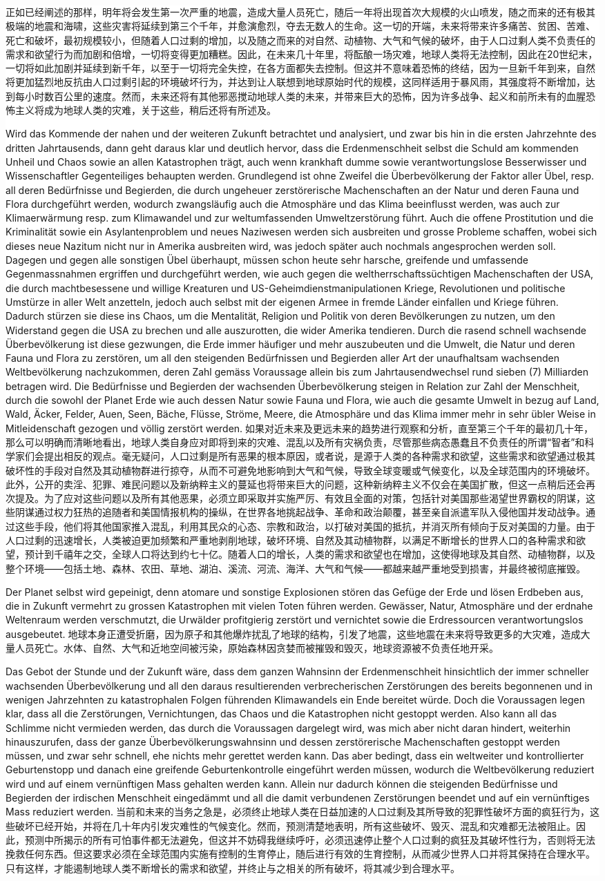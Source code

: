 正如已经阐述的那样，明年将会发生第一次严重的地震，造成大量人员死亡，随后一年将出现首次大规模的火山喷发，随之而来的还有极其极端的地震和海啸，这些灾害将延续到第三个千年，并愈演愈烈，夺去无数人的生命。这一切的开端，未来将带来许多痛苦、贫困、苦难、死亡和破坏，最初规模较小，但随着人口过剩的增加，以及随之而来的对自然、动植物、大气和气候的破坏，由于人口过剩人类不负责任的需求和欲望行为而加剧和倍增，一切将变得更加糟糕。因此，在未来几十年里，将酝酿一场灾难，地球人类将无法控制，因此在20世纪末，一切将如此加剧并延续到新千年，以至于一切将完全失控，在各方面都失去控制。但这并不意味着恐怖的终结，因为一旦新千年到来，自然将更加猛烈地反抗由人口过剩引起的环境破坏行为，并达到让人联想到地球原始时代的规模，这同样适用于暴风雨，其强度将不断增加，达到每小时数百公里的速度。然而，未来还将有其他邪恶搅动地球人类的未来，并带来巨大的恐怖，因为许多战争、起义和前所未有的血腥恐怖主义将成为地球人类的灾难，关于这些，稍后还将有所述及。

Wird das Kommende der nahen und der weiteren Zukunft betrachtet und analysiert, und zwar bis hin in die ersten Jahrzehnte des dritten Jahrtausends, dann geht daraus klar und deutlich hervor, dass die Erdenmenschheit selbst die Schuld am kommenden Unheil und Chaos sowie an allen Katastrophen trägt, auch wenn krankhaft dumme sowie verantwortungslose Besserwisser und Wissenschaftler Gegenteiliges behaupten werden. Grundlegend ist ohne Zweifel die Überbevölkerung der Faktor aller Übel, resp. all deren Bedürfnisse und Begierden, die durch ungeheuer zerstörerische Machenschaften an der Natur und deren Fauna und Flora durchgeführt werden, wodurch zwangsläufig auch die Atmosphäre und das Klima beeinflusst werden, was auch zur Klimaerwärmung resp. zum Klimawandel und zur weltumfassenden Umweltzerstörung führt. Auch die offene Prostitution und die Kriminalität sowie ein Asylantenproblem und neues Naziwesen werden sich ausbreiten und grosse Probleme schaffen, wobei sich dieses neue Nazitum nicht nur in Amerika ausbreiten wird, was jedoch später auch nochmals angesprochen werden soll. Dagegen und gegen alle sonstigen Übel überhaupt, müssen schon heute sehr harsche, greifende und umfassende Gegenmassnahmen ergriffen und durchgeführt werden, wie auch gegen die weltherrschaftssüchtigen Machenschaften der USA, die durch machtbesessene und willige Kreaturen und US-Geheimdienstmanipulationen Kriege, Revolutionen und politische Umstürze in aller Welt anzetteln, jedoch auch selbst mit der eigenen Armee in fremde Länder einfallen und Kriege führen. Dadurch stürzen sie diese ins Chaos, um die Mentalität, Religion und Politik von deren Bevölkerungen zu nutzen, um den Widerstand gegen die USA zu brechen und alle auszurotten, die wider Amerika tendieren. Durch die rasend schnell wachsende Überbevölkerung ist diese gezwungen, die Erde immer häufiger und mehr auszubeuten und die Umwelt, die Natur und deren Fauna und Flora zu zerstören, um all den steigenden Bedürfnissen und Begierden aller Art der unaufhaltsam wachsenden Weltbevölkerung nachzukommen, deren Zahl gemäss Voraussage allein bis zum Jahrtausendwechsel rund sieben (7) Milliarden betragen wird. Die Bedürfnisse und Begierden der wachsenden Überbevölkerung steigen in Relation zur Zahl der Menschheit, durch die sowohl der Planet Erde wie auch dessen Natur sowie Fauna und Flora, wie auch die gesamte Umwelt in bezug auf Land, Wald, Äcker, Felder, Auen, Seen, Bäche, Flüsse, Ströme, Meere, die Atmosphäre und das Klima immer mehr in sehr übler Weise in Mitleidenschaft gezogen und völlig zerstört werden.
如果对近未来及更远未来的趋势进行观察和分析，直至第三个千年的最初几十年，那么可以明确而清晰地看出，地球人类自身应对即将到来的灾难、混乱以及所有灾祸负责，尽管那些病态愚蠢且不负责任的所谓“智者”和科学家们会提出相反的观点。毫无疑问，人口过剩是所有恶果的根本原因，或者说，是源于人类的各种需求和欲望，这些需求和欲望通过极其破坏性的手段对自然及其动植物群进行掠夺，从而不可避免地影响到大气和气候，导致全球变暖或气候变化，以及全球范围内的环境破坏。此外，公开的卖淫、犯罪、难民问题以及新纳粹主义的蔓延也将带来巨大的问题，这种新纳粹主义不仅会在美国扩散，但这一点稍后还会再次提及。为了应对这些问题以及所有其他恶果，必须立即采取并实施严厉、有效且全面的对策，包括针对美国那些渴望世界霸权的阴谋，这些阴谋通过权力狂热的追随者和美国情报机构的操纵，在世界各地挑起战争、革命和政治颠覆，甚至亲自派遣军队入侵他国并发动战争。通过这些手段，他们将其他国家推入混乱，利用其民众的心态、宗教和政治，以打破对美国的抵抗，并消灭所有倾向于反对美国的力量。由于人口过剩的迅速增长，人类被迫更加频繁和严重地剥削地球，破坏环境、自然及其动植物群，以满足不断增长的世界人口的各种需求和欲望，预计到千禧年之交，全球人口将达到约七十亿。随着人口的增长，人类的需求和欲望也在增加，这使得地球及其自然、动植物群，以及整个环境——包括土地、森林、农田、草地、湖泊、溪流、河流、海洋、大气和气候——都越来越严重地受到损害，并最终被彻底摧毁。

Der Planet selbst wird gepeinigt, denn atomare und sonstige Explosionen stören das Gefüge der Erde und lösen Erdbeben aus, die in Zukunft vermehrt zu grossen Katastrophen mit vielen Toten führen werden. Gewässer, Natur, Atmosphäre und der erdnahe Weltenraum werden verschmutzt, die Urwälder profitgierig zerstört und vernichtet sowie die Erdressourcen verantwortungslos ausgebeutet.
地球本身正遭受折磨，因为原子和其他爆炸扰乱了地球的结构，引发了地震，这些地震在未来将导致更多的大灾难，造成大量人员死亡。水体、自然、大气和近地空间被污染，原始森林因贪婪而被摧毁和毁灭，地球资源被不负责任地开采。

Das Gebot der Stunde und der Zukunft wäre, dass dem ganzen Wahnsinn der Erdenmenschheit hinsichtlich der immer schneller wachsenden Überbevölkerung und all den daraus resultierenden verbrecherischen Zerstörungen des bereits begonnenen und in wenigen Jahrzehnten zu katastrophalen Folgen führenden Klimawandels ein Ende bereitet würde. Doch die Voraussagen legen klar, dass all die Zerstörungen, Vernichtungen, das Chaos und die Katastrophen nicht gestoppt werden. Also kann all das Schlimme nicht vermieden werden, das durch die Voraussagen dargelegt wird, was mich aber nicht daran hindert, weiterhin hinauszurufen, dass der ganze Überbevölkerungswahnsinn und dessen zerstörerische Machenschaften gestoppt werden müssen, und zwar sehr schnell, ehe nichts mehr gerettet werden kann. Das aber bedingt, dass ein weltweiter und kontrollierter Geburtenstopp und danach eine greifende Geburtenkontrolle eingeführt werden müssen, wodurch die Weltbevölkerung reduziert wird und auf einem vernünftigen Mass gehalten werden kann. Allein nur dadurch können die steigenden Bedürfnisse und Begierden der irdischen Menschheit eingedämmt und all die damit verbundenen Zerstörungen beendet und auf ein vernünftiges Mass reduziert werden.
当前和未来的当务之急是，必须终止地球人类在日益加速的人口过剩及其所导致的犯罪性破坏方面的疯狂行为，这些破坏已经开始，并将在几十年内引发灾难性的气候变化。然而，预测清楚地表明，所有这些破坏、毁灭、混乱和灾难都无法被阻止。因此，预测中所揭示的所有可怕事件都无法避免，但这并不妨碍我继续呼吁，必须迅速停止整个人口过剩的疯狂及其破坏性行为，否则将无法挽救任何东西。但这要求必须在全球范围内实施有控制的生育停止，随后进行有效的生育控制，从而减少世界人口并将其保持在合理水平。只有这样，才能遏制地球人类不断增长的需求和欲望，并终止与之相关的所有破坏，将其减少到合理水平。
